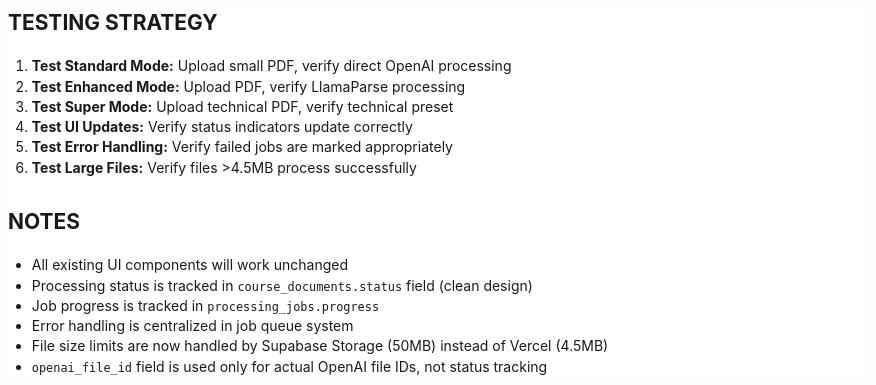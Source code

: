 ## TESTING STRATEGY

1. **Test Standard Mode:** Upload small PDF, verify direct OpenAI processing
2. **Test Enhanced Mode:** Upload PDF, verify LlamaParse processing
3. **Test Super Mode:** Upload technical PDF, verify technical preset
4. **Test UI Updates:** Verify status indicators update correctly
5. **Test Error Handling:** Verify failed jobs are marked appropriately
6. **Test Large Files:** Verify files >4.5MB process successfully

## NOTES

- All existing UI components will work unchanged
- Processing status is tracked in `course_documents.status` field (clean design)
- Job progress is tracked in `processing_jobs.progress`
- Error handling is centralized in job queue system
- File size limits are now handled by Supabase Storage (50MB) instead of Vercel (4.5MB)
- `openai_file_id` field is used only for actual OpenAI file IDs, not status tracking
